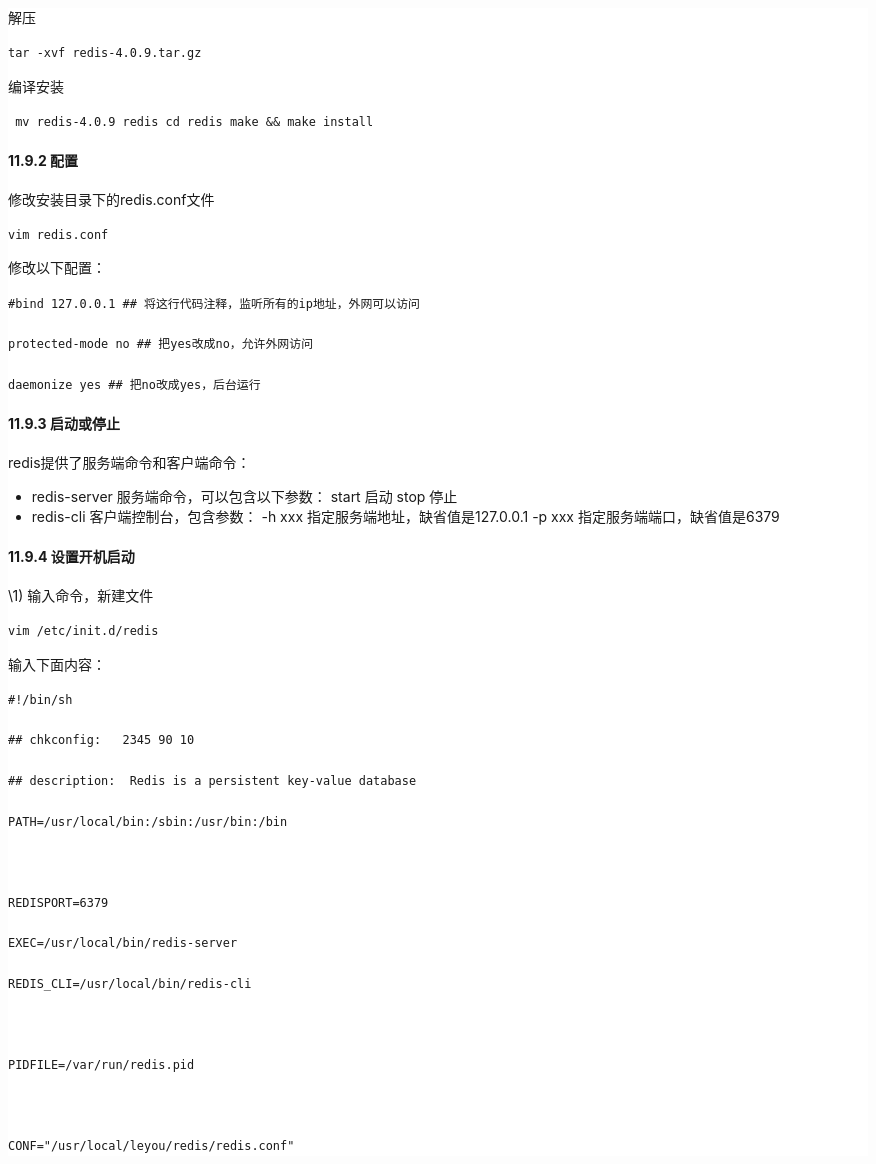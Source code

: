 解压

``` shell
tar -xvf redis-4.0.9.tar.gz
```

编译安装

``` shell
 mv redis-4.0.9 redis cd redis make && make install
```

#### 11.9.2 配置

修改安装目录下的redis.conf文件

``` shell
vim redis.conf
```

修改以下配置：

``` shell
#bind 127.0.0.1 ## 将这行代码注释，监听所有的ip地址，外网可以访问

protected-mode no ## 把yes改成no，允许外网访问

daemonize yes ## 把no改成yes，后台运行
```

#### 11.9.3 启动或停止

redis提供了服务端命令和客户端命令：

- redis-server 服务端命令，可以包含以下参数： start 启动 stop 停止
- redis-cli 客户端控制台，包含参数： -h xxx 指定服务端地址，缺省值是127.0.0.1 -p xxx 指定服务端端口，缺省值是6379

#### 11.9.4 设置开机启动

\1) 输入命令，新建文件

``` shell
vim /etc/init.d/redis
```

输入下面内容：

``` shell
#!/bin/sh

## chkconfig:   2345 90 10

## description:  Redis is a persistent key-value database

PATH=/usr/local/bin:/sbin:/usr/bin:/bin

 

REDISPORT=6379

EXEC=/usr/local/bin/redis-server

REDIS_CLI=/usr/local/bin/redis-cli

 

PIDFILE=/var/run/redis.pid

 

CONF="/usr/local/leyou/redis/redis.conf"

```